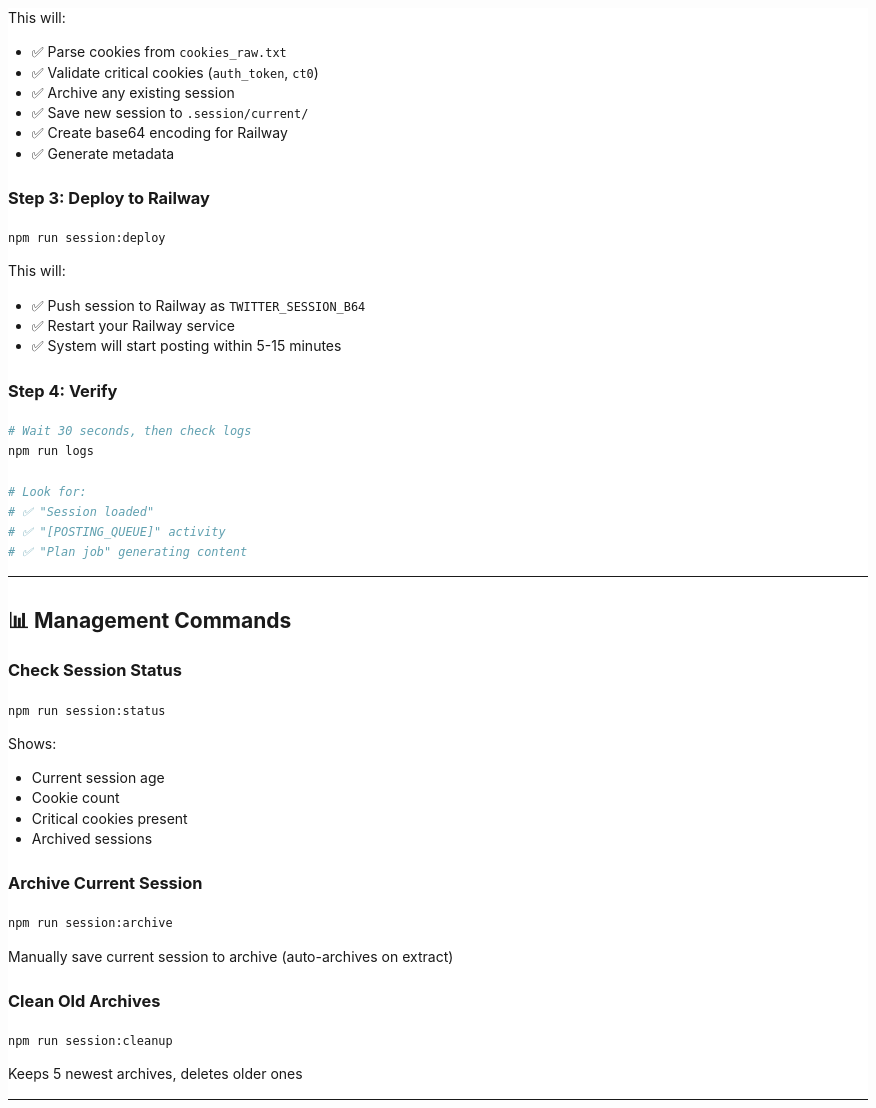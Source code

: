 This will:
- ✅ Parse cookies from `cookies_raw.txt`
- ✅ Validate critical cookies (`auth_token`, `ct0`)
- ✅ Archive any existing session
- ✅ Save new session to `.session/current/`
- ✅ Create base64 encoding for Railway
- ✅ Generate metadata

### Step 3: Deploy to Railway
```bash
npm run session:deploy
```

This will:
- ✅ Push session to Railway as `TWITTER_SESSION_B64`
- ✅ Restart your Railway service
- ✅ System will start posting within 5-15 minutes

### Step 4: Verify
```bash
# Wait 30 seconds, then check logs
npm run logs

# Look for:
# ✅ "Session loaded"
# ✅ "[POSTING_QUEUE]" activity
# ✅ "Plan job" generating content
```

---

## 📊 Management Commands

### Check Session Status
```bash
npm run session:status
```
Shows:
- Current session age
- Cookie count
- Critical cookies present
- Archived sessions

### Archive Current Session
```bash
npm run session:archive
```
Manually save current session to archive (auto-archives on extract)

### Clean Old Archives
```bash
npm run session:cleanup
```
Keeps 5 newest archives, deletes older ones

---